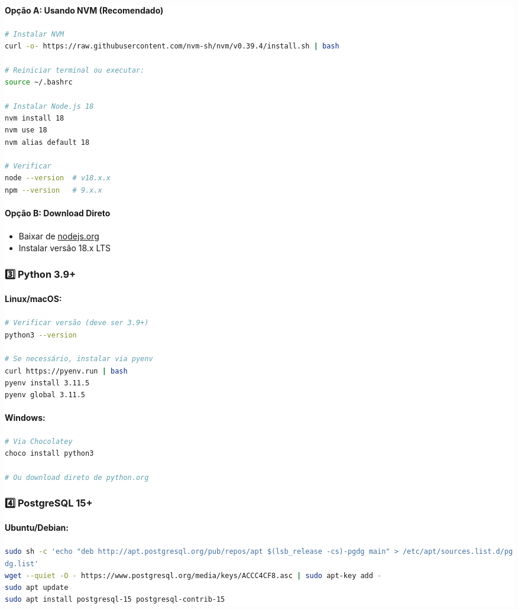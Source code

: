 #### Opção A: Usando NVM (Recomendado)
```bash
# Instalar NVM
curl -o- https://raw.githubusercontent.com/nvm-sh/nvm/v0.39.4/install.sh | bash

# Reiniciar terminal ou executar:
source ~/.bashrc

# Instalar Node.js 18
nvm install 18
nvm use 18
nvm alias default 18

# Verificar
node --version  # v18.x.x
npm --version   # 9.x.x
```

#### Opção B: Download Direto
- Baixar de [nodejs.org](https://nodejs.org/)
- Instalar versão 18.x LTS

### 3️⃣ Python 3.9+

#### Linux/macOS:
```bash
# Verificar versão (deve ser 3.9+)
python3 --version

# Se necessário, instalar via pyenv
curl https://pyenv.run | bash
pyenv install 3.11.5
pyenv global 3.11.5
```

#### Windows:
```powershell
# Via Chocolatey
choco install python3

# Ou download direto de python.org
```

### 4️⃣ PostgreSQL 15+

#### Ubuntu/Debian:
```bash
sudo sh -c 'echo "deb http://apt.postgresql.org/pub/repos/apt $(lsb_release -cs)-pgdg main" > /etc/apt/sources.list.d/pgdg.list'
wget --quiet -O - https://www.postgresql.org/media/keys/ACCC4CF8.asc | sudo apt-key add -
sudo apt update
sudo apt install postgresql-15 postgresql-contrib-15
```
